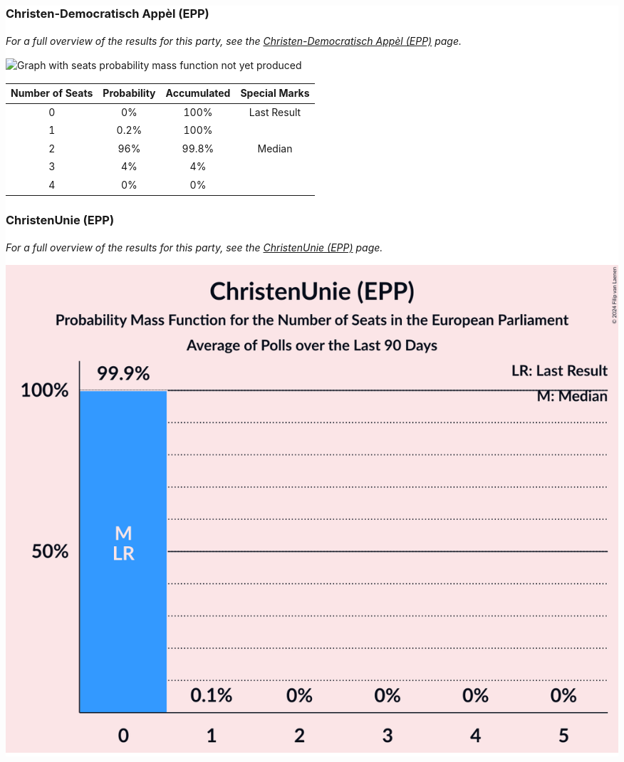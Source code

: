 ### Christen-Democratisch Appèl (EPP)

*For a full overview of the results for this party, see the [Christen-Democratisch Appèl (EPP)](party-christen-democratischappèlepp.html) page.*

![Graph with seats probability mass function not yet produced](average-2024-07-31-seats-pmf-christen-democratischappèlepp.png "Seats Probability Mass Function")

| Number of Seats | Probability | Accumulated | Special Marks |
|:---------------:|:-----------:|:-----------:|:-------------:|
| 0 | 0% | 100% | Last Result |
| 1 | 0.2% | 100% |  |
| 2 | 96% | 99.8% | Median |
| 3 | 4% | 4% |  |
| 4 | 0% | 0% |  |

### ChristenUnie (EPP)

*For a full overview of the results for this party, see the [ChristenUnie (EPP)](party-christenunieepp.html) page.*

![Graph with seats probability mass function not yet produced](average-2024-07-31-seats-pmf-christenunieepp.png "Seats Probability Mass Function")
